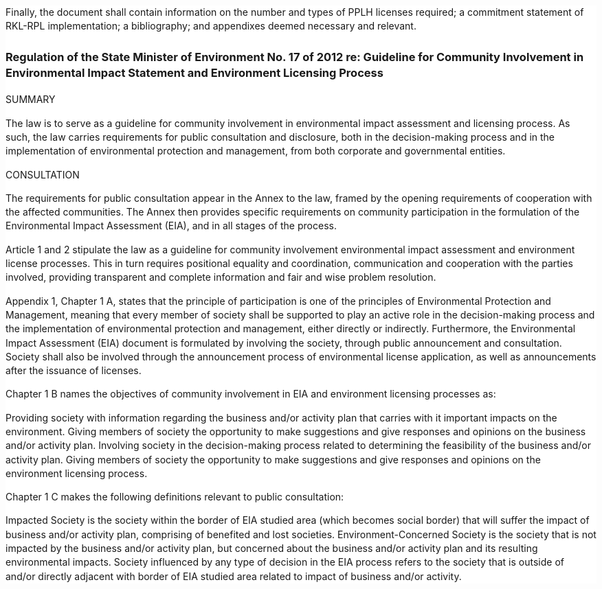 Finally, the document shall contain information on the number and types of PPLH licenses required; a commitment statement of RKL-RPL implementation; a bibliography; and appendixes deemed necessary and relevant.





### Regulation of the State Minister of Environment No. 17 of 2012 re: Guideline for Community Involvement in Environmental Impact Statement and Environment Licensing Process

SUMMARY

The law is to serve as a guideline for community involvement in environmental impact assessment and licensing process. As such, the law carries requirements for public consultation and disclosure, both in the decision-making process and in the implementation of environmental protection and management, from both corporate and governmental entities.

CONSULTATION

The requirements for public consultation appear in the Annex to the law, framed by the opening requirements of cooperation with the affected communities. The Annex then provides specific requirements on community participation in the formulation of the Environmental Impact Assessment (EIA), and in all stages of the process.

Article 1 and 2 stipulate the law as a guideline for community involvement environmental impact assessment and environment license processes. This in turn requires positional equality and coordination, communication and cooperation with the parties involved, providing transparent and complete information and fair and wise problem resolution.

Appendix 1, Chapter 1 A, states that the principle of participation is one of the principles of Environmental Protection and Management, meaning that every member of society shall be supported to play an active role in the decision-making process and the implementation of environmental protection and management, either directly or indirectly. Furthermore, the Environmental Impact Assessment (EIA) document is formulated by involving the society, through public announcement and consultation. Society shall also be involved through the announcement process of environmental license application, as well as announcements after the issuance of licenses.

Chapter 1 B names the objectives of community involvement in EIA and environment licensing processes as:

Providing society with information regarding the business and/or activity plan that carries with it important impacts on the environment.
Giving members of society the opportunity to make suggestions and give responses and opinions on the business and/or activity plan.
Involving society in the decision-making process related to determining the feasibility of the business and/or activity plan.
Giving members of society the opportunity to make suggestions and give responses and opinions on the environment licensing process.

Chapter 1 C makes the following definitions relevant to public consultation:

Impacted Society is the society within the border of EIA studied area (which becomes social border) that will suffer the impact of business and/or activity plan, comprising of benefited and lost societies.
Environment-Concerned Society is the society that is not impacted by the business and/or activity plan, but concerned about the business and/or activity plan and its resulting environmental impacts.
Society influenced by any type of decision in the EIA process refers to the society that is outside of and/or directly adjacent with border of EIA studied area related to impact of business and/or activity.
